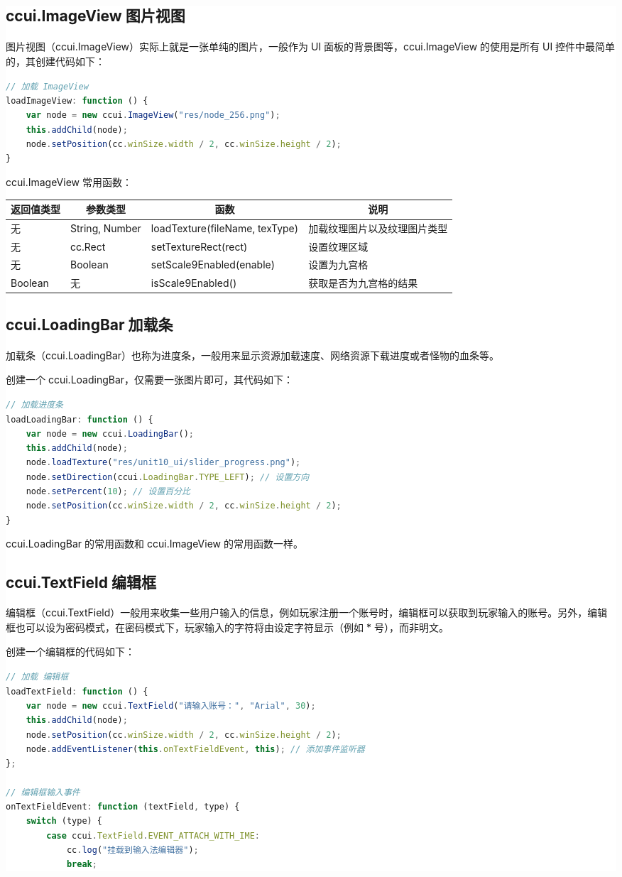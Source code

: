 ## ccui.ImageView 图片视图

图片视图（ccui.ImageView）实际上就是一张单纯的图片，一般作为 UI 面板的背景图等，ccui.ImageView 的使用是所有 UI 控件中最简单的，其创建代码如下：

```javascript
// 加载 ImageView
loadImageView: function () {
    var node = new ccui.ImageView("res/node_256.png");
    this.addChild(node);
    node.setPosition(cc.winSize.width / 2, cc.winSize.height / 2);
}
```

ccui.ImageView 常用函数：

| 返回值类型 | 参数类型       | 函数                           | 说明                         |
| ---------- | -------------- | ------------------------------ | ---------------------------- |
| 无         | String, Number | loadTexture(fileName, texType) | 加载纹理图片以及纹理图片类型 |
| 无         | cc.Rect        | setTextureRect(rect)           | 设置纹理区域                 |
| 无         | Boolean        | setScale9Enabled(enable)       | 设置为九宫格                 |
| Boolean    | 无             | isScale9Enabled()              | 获取是否为九宫格的结果       |

## ccui.LoadingBar 加载条

加载条（ccui.LoadingBar）也称为进度条，一般用来显示资源加载速度、网络资源下载进度或者怪物的血条等。

创建一个 ccui.LoadingBar，仅需要一张图片即可，其代码如下：

```javascript
// 加载进度条
loadLoadingBar: function () {
    var node = new ccui.LoadingBar();
    this.addChild(node);
    node.loadTexture("res/unit10_ui/slider_progress.png");
    node.setDirection(ccui.LoadingBar.TYPE_LEFT); // 设置方向
    node.setPercent(10); // 设置百分比
    node.setPosition(cc.winSize.width / 2, cc.winSize.height / 2);
}
```

ccui.LoadingBar 的常用函数和 ccui.ImageView 的常用函数一样。

## ccui.TextField 编辑框

编辑框（ccui.TextField）一般用来收集一些用户输入的信息，例如玩家注册一个账号时，编辑框可以获取到玩家输入的账号。另外，编辑框也可以设为密码模式，在密码模式下，玩家输入的字符将由设定字符显示（例如 * 号），而非明文。

创建一个编辑框的代码如下：

```javascript
// 加载 编辑框
loadTextField: function () {
    var node = new ccui.TextField("请输入账号：", "Arial", 30);
    this.addChild(node);
    node.setPosition(cc.winSize.width / 2, cc.winSize.height / 2);
    node.addEventListener(this.onTextFieldEvent, this); // 添加事件监听器
};

// 编辑框输入事件
onTextFieldEvent: function (textField, type) {
    switch (type) {
        case ccui.TextField.EVENT_ATTACH_WITH_IME:
            cc.log("挂载到输入法编辑器");
            break;
```